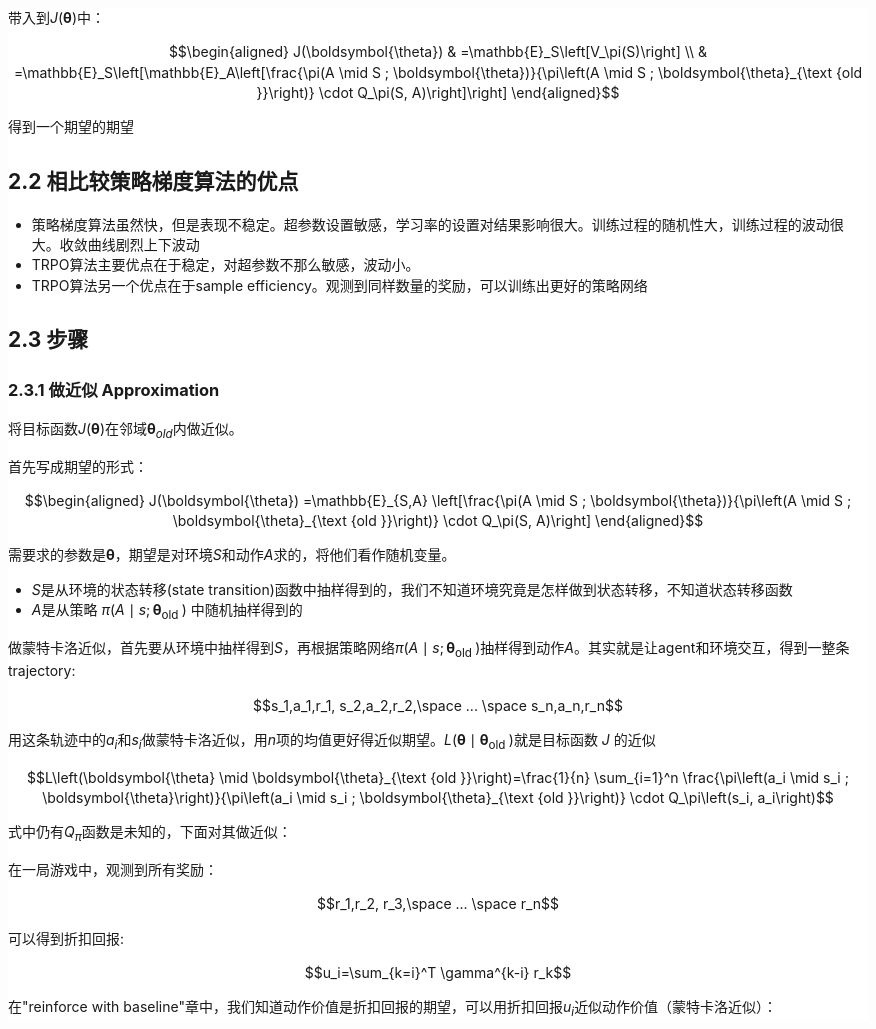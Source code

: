 带入到$J(\boldsymbol{\theta})$中：

$$\begin{aligned}
J(\boldsymbol{\theta}) & =\mathbb{E}_S\left[V_\pi(S)\right] \\
& =\mathbb{E}_S\left[\mathbb{E}_A\left[\frac{\pi(A \mid S ; \boldsymbol{\theta})}{\pi\left(A \mid S ; \boldsymbol{\theta}_{\text {old }}\right)} \cdot Q_\pi(S, A)\right]\right]
\end{aligned}$$

得到一个期望的期望

## 2.2 相比较策略梯度算法的优点

* 策略梯度算法虽然快，但是表现不稳定。超参数设置敏感，学习率的设置对结果影响很大。训练过程的随机性大，训练过程的波动很大。收敛曲线剧烈上下波动
* TRPO算法主要优点在于稳定，对超参数不那么敏感，波动小。
* TRPO算法另一个优点在于sample efficiency。观测到同样数量的奖励，可以训练出更好的策略网络

## 2.3 步骤

### 2.3.1 做近似  Approximation

将目标函数$J(\boldsymbol{\theta})$在邻域$\boldsymbol{\theta}_{old}$内做近似。

首先写成期望的形式：

$$\begin{aligned}
J(\boldsymbol{\theta}) =\mathbb{E}_{S,A} \left[\frac{\pi(A \mid S ; \boldsymbol{\theta})}{\pi\left(A \mid S ; \boldsymbol{\theta}_{\text {old }}\right)} \cdot Q_\pi(S, A)\right]
\end{aligned}$$

需要求的参数是$\boldsymbol{\theta}$，期望是对环境$S$和动作$A$求的，将他们看作随机变量。

*  $S$是从环境的状态转移(state transition)函数中抽样得到的，我们不知道环境究竟是怎样做到状态转移，不知道状态转移函数
*  $A$是从策略 $\pi\left(A \mid s ; \boldsymbol{\theta}_{\text {old }}\right)$ 中随机抽样得到的 

做蒙特卡洛近似，首先要从环境中抽样得到$S$，再根据策略网络$\pi\left(A \mid s ; \boldsymbol{\theta}_{\text {old }}\right)$抽样得到动作$A$。其实就是让agent和环境交互，得到一整条trajectory:

$$s_1,a_1,r_1, s_2,a_2,r_2,\space ... \space s_n,a_n,r_n$$

用这条轨迹中的$a_i$和$s_i$做蒙特卡洛近似，用$n$项的均值更好得近似期望。$L\left(\boldsymbol{\theta} \mid \boldsymbol{\theta}_{\text {old }}\right)$就是目标函数 $J$ 的近似

$$L\left(\boldsymbol{\theta} \mid \boldsymbol{\theta}_{\text {old }}\right)=\frac{1}{n} \sum_{i=1}^n \frac{\pi\left(a_i \mid s_i ; \boldsymbol{\theta}\right)}{\pi\left(a_i \mid s_i ; \boldsymbol{\theta}_{\text {old }}\right)} \cdot Q_\pi\left(s_i, a_i\right)$$

式中仍有$Q_\pi$函数是未知的，下面对其做近似：

在一局游戏中，观测到所有奖励：

$$r_1,r_2, r_3,\space ... \space r_n$$

可以得到折扣回报:

$$u_i=\sum_{k=i}^T \gamma^{k-i} r_k$$

在"reinforce with baseline"章中，我们知道动作价值是折扣回报的期望，可以用折扣回报$u_i$近似动作价值（蒙特卡洛近似）：

